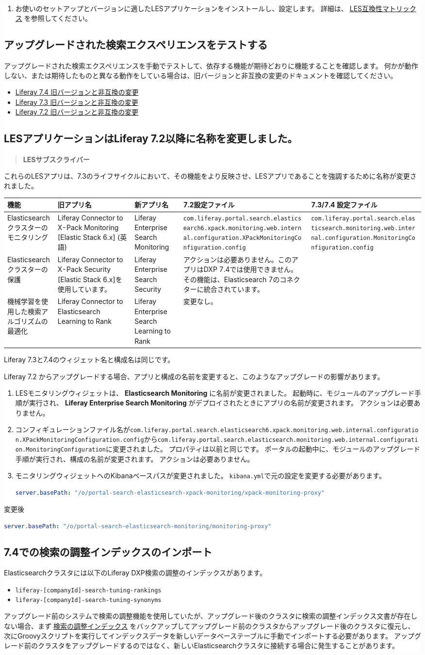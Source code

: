 1. お使いのセットアップとバージョンに適したLESアプリケーションをインストールし、設定します。 詳細は、 [LES互換性マトリックス](https://help.liferay.com/hc/ja/articles/360016511651#Liferay-Enterprise-Search) を参照してください。

## アップグレードされた検索エクスペリエンスをテストする

アップグレードされた検索エクスペリエンスを手動でテストして、依存する機能が期待どおりに機能することを確認します。 何かが動作しない、または期待したものと異なる動作をしている場合は、旧バージョンと非互換の変更のドキュメントを確認してください。

- [Liferay 7.4 旧バージョンと非互換の変更](./../../../../liferay-internals/reference/7-4-breaking-changes.md)
- [Liferay 7.3 旧バージョンと非互換の変更](./../../../../liferay-internals/reference/7-3-breaking-changes.md)
- [Liferay 7.2 旧バージョンと非互換の変更](./../../../../liferay-internals/reference/7-2-breaking-changes.md)

## LESアプリケーションはLiferay 7.2以降に名称を変更しました。

> **LESサブスクライバー**

これらのLESアプリは、7.3のライフサイクルにおいて、その機能をより反映させ、LESアプリであることを強調するために名称が変更されました。

| 機能                        | 旧アプリ名                                                             | 新アプリ名                                      | 7.2設定ファイル                                                                                                                  | 7.3/7.4 設定ファイル                                                                                                 |
|:------------------------- |:----------------------------------------------------------------- |:------------------------------------------ |:-------------------------------------------------------------------------------------------------------------------------- |:-------------------------------------------------------------------------------------------------------------- |
| Elasticsearchクラスターのモニタリング | Liferay Connector to X-Pack Monitoring \[Elastic Stack 6.x\] (英語) | Liferay Enterprise Search Monitoring       | `com.liferay.portal.search.elasticsearch6.xpack.monitoring.web.internal.configuration.XPackMonitoringConfiguration.config` | `com.liferay.portal.search.elasticsearch.monitoring.web.internal.configuration.MonitoringConfiguration.config` |
| Elasticsearchクラスターの保護     | Liferay Connector to X-Pack Security [Elastic Stack 6.x]を使用しています。 | Liferay Enterprise Search Security         | アクションは必要ありません。このアプリはDXP 7.4では使用できません。 その機能は、Elasticsearch 7のコネクターに統合されています。                                                |                                                                                                                |
| 機械学習を使用した検索アルゴリズムの最適化     | Liferay Connector to Elasticsearch Learning to Rank               | Liferay Enterprise Search Learning to Rank | 変更なし。                                                                                                                      |                                                                                                                |


Liferay 7.3と7.4のウィジェット名と構成名は同じです。

Liferay 7.2 からアップグレードする場合、アプリと構成の名前を変更すると、このようなアップグレードの影響があります。

1. LESモニタリングウィジェットは、 **Elasticsearch Monitoring** に名前が変更されました。 起動時に、モジュールのアップグレード手順が実行され、 **Liferay Enterprise Search Monitoring** がデプロイされたときにアプリの名前が変更されます。 アクションは必要ありません。
1. コンフィギュレーションファイル名が`com.liferay.portal.search.elasticsearch6.xpack.monitoring.web.internal.configuration.XPackMonitoringConfiguration.config`から`com.liferay.portal.search.elasticsearch.monitoring.web.internal.configuration.MonitoringConfiguration`に変更されました。 プロパティは以前と同じです。 ポータルの起動中に、モジュールのアップグレード手順が実行され、構成の名前が変更されます。 アクションは必要ありません。
1. モニタリングウィジェットへのKibanaベースパスが変更されました。 `kibana.yml`で元の設定を変更する必要があります。 

   ```yaml
   server.basePath: "/o/portal-search-elasticsearch-xpack-monitoring/xpack-monitoring-proxy"
   ```

変更後 

   ```yaml
   server.basePath: "/o/portal-search-elasticsearch-monitoring/monitoring-proxy"
   ```

## 7.4での検索の調整インデックスのインポート

Elasticsearchクラスタには以下のLiferay DXP検索の調整のインデックスがあります。 

* `liferay-[companyId]-search-tuning-rankings`
* `liferay-[companyId]-search-tuning-synonyms`

アップグレード前のシステムで検索の調整機能を使用していたが、アップグレード後のクラスタに検索の調整インデックス文書が存在しない場合、まず [検索の調整インデックス](./backing-up-elasticsearch.md) をバックアップしてアップグレード前のクラスタからアップグレード後のクラスタに復元し、次にGroovyスクリプトを実行してインデックスデータを新しいデータベーステーブルに手動でインポートする必要があります。 アップグレード前のクラスタをアップグレードするのではなく、新しいElasticsearchクラスタに接続する場合に発生することがあります。
